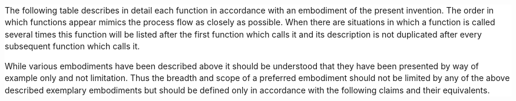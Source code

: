 The following table describes in detail each function in accordance with an embodiment of the present invention. The order in which functions appear mimics the process flow as closely as possible. When there are situations in which a function is called several times this function will be listed after the first function which calls it and its description is not duplicated after every subsequent function which calls it.

While various embodiments have been described above it should be understood that they have been presented by way of example only and not limitation. Thus the breadth and scope of a preferred embodiment should not be limited by any of the above described exemplary embodiments but should be defined only in accordance with the following claims and their equivalents.

